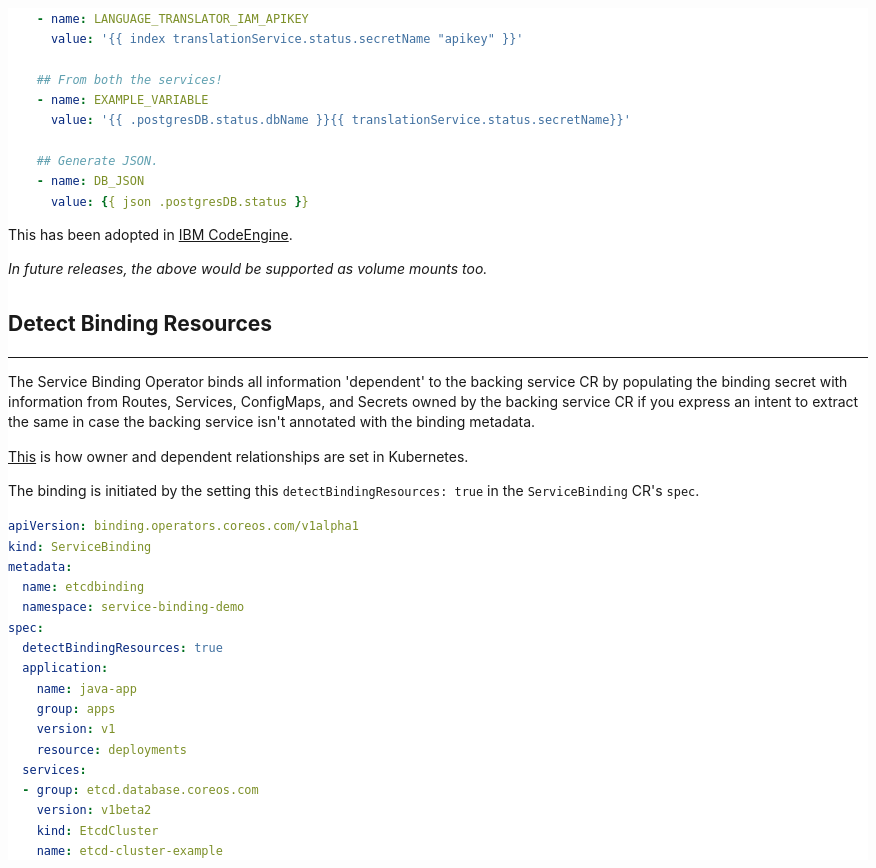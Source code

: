 ``` yaml
    - name: LANGUAGE_TRANSLATOR_IAM_APIKEY
      value: '{{ index translationService.status.secretName "apikey" }}'

    ## From both the services!
    - name: EXAMPLE_VARIABLE
      value: '{{ .postgresDB.status.dbName }}{{ translationService.status.secretName}}'

    ## Generate JSON.
    - name: DB_JSON
      value: {{ json .postgresDB.status }}

```

This has been adopted in [IBM CodeEngine](https://cloud.ibm.com/docs/codeengine?topic=codeengine-kn-service-binding).


*In future releases, the above would be supported as volume mounts too.*

## Detect Binding Resources
---

The Service Binding Operator binds all information 'dependent' to the backing service CR by populating the binding secret with information from Routes, Services, ConfigMaps, and Secrets owned by the backing service CR if you express an intent to extract the same in case the backing service isn't annotated with the binding metadata.

[This](https://kubernetes.io/docs/concepts/workloads/controllers/garbage-collection/#owners-and-dependents) is how owner and dependent relationships are set in Kubernetes.

The binding is initiated by the setting this `detectBindingResources: true` in the `ServiceBinding` CR's `spec`.

``` yaml
apiVersion: binding.operators.coreos.com/v1alpha1
kind: ServiceBinding
metadata:
  name: etcdbinding
  namespace: service-binding-demo
spec:
  detectBindingResources: true
  application:
    name: java-app
    group: apps
    version: v1
    resource: deployments
  services:
  - group: etcd.database.coreos.com
    version: v1beta2
    kind: EtcdCluster
    name: etcd-cluster-example

```
